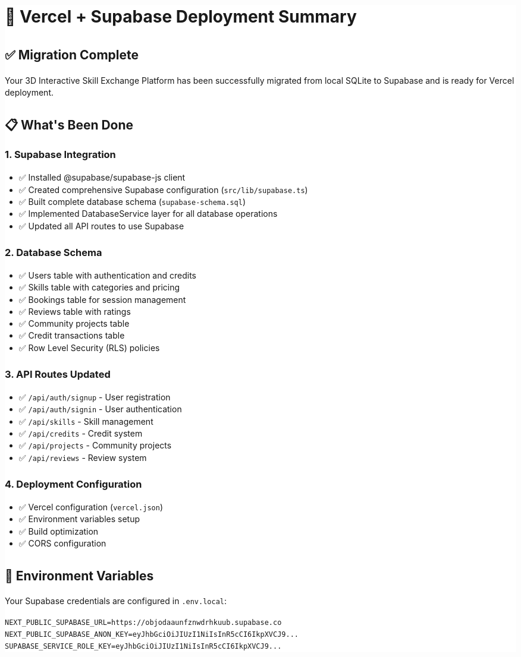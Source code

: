 # 🚀 Vercel + Supabase Deployment Summary

## ✅ Migration Complete

Your 3D Interactive Skill Exchange Platform has been successfully migrated from local SQLite to Supabase and is ready for Vercel deployment.

## 📋 What's Been Done

### 1. **Supabase Integration**
- ✅ Installed @supabase/supabase-js client
- ✅ Created comprehensive Supabase configuration (`src/lib/supabase.ts`)
- ✅ Built complete database schema (`supabase-schema.sql`)
- ✅ Implemented DatabaseService layer for all database operations
- ✅ Updated all API routes to use Supabase

### 2. **Database Schema**
- ✅ Users table with authentication and credits
- ✅ Skills table with categories and pricing
- ✅ Bookings table for session management
- ✅ Reviews table with ratings
- ✅ Community projects table
- ✅ Credit transactions table
- ✅ Row Level Security (RLS) policies

### 3. **API Routes Updated**
- ✅ `/api/auth/signup` - User registration
- ✅ `/api/auth/signin` - User authentication  
- ✅ `/api/skills` - Skill management
- ✅ `/api/credits` - Credit system
- ✅ `/api/projects` - Community projects
- ✅ `/api/reviews` - Review system

### 4. **Deployment Configuration**
- ✅ Vercel configuration (`vercel.json`)
- ✅ Environment variables setup
- ✅ Build optimization
- ✅ CORS configuration

## 🔧 Environment Variables

Your Supabase credentials are configured in `.env.local`:

```env
NEXT_PUBLIC_SUPABASE_URL=https://objodaaunfznwdrhkuub.supabase.co
NEXT_PUBLIC_SUPABASE_ANON_KEY=eyJhbGciOiJIUzI1NiIsInR5cCI6IkpXVCJ9...
SUPABASE_SERVICE_ROLE_KEY=eyJhbGciOiJIUzI1NiIsInR5cCI6IkpXVCJ9...
```
